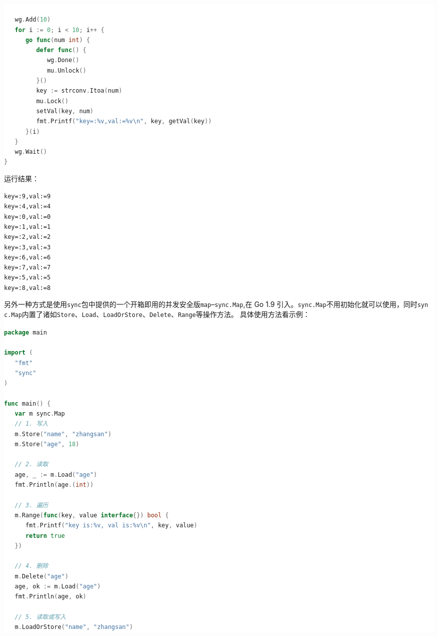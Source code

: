 ```go

   wg.Add(10)
   for i := 0; i < 10; i++ {
      go func(num int) {
         defer func() {
            wg.Done()
            mu.Unlock()
         }()
         key := strconv.Itoa(num)
         mu.Lock()
         setVal(key, num)
         fmt.Printf("key=:%v,val:=%v\n", key, getVal(key))
      }(i)
   }
   wg.Wait()
}
```
运行结果：
```
key=:9,val:=9
key=:4,val:=4
key=:0,val:=0
key=:1,val:=1
key=:2,val:=2
key=:3,val:=3
key=:6,val:=6
key=:7,val:=7
key=:5,val:=5
key=:8,val:=8
```
另外一种方式是使用`sync`包中提供的一个开箱即用的并发安全版`map`–`sync.Map`,在 Go 1.9 引入。`sync.Map`不用初始化就可以使用，同时`sync.Map`内置了诸如`Store`、`Load`、`LoadOrStore`、`Delete`、`Range`等操作方法。
具体使用方法看示例：
```go
package main

import (
   "fmt"
   "sync"
)

func main() {
   var m sync.Map
   // 1. 写入
   m.Store("name", "zhangsan")
   m.Store("age", 18)

   // 2. 读取
   age, _ := m.Load("age")
   fmt.Println(age.(int))

   // 3. 遍历
   m.Range(func(key, value interface{}) bool {
      fmt.Printf("key is:%v, val is:%v\n", key, value)
      return true
   })

   // 4. 删除
   m.Delete("age")
   age, ok := m.Load("age")
   fmt.Println(age, ok)

   // 5. 读取或写入
   m.LoadOrStore("name", "zhangsan")
```